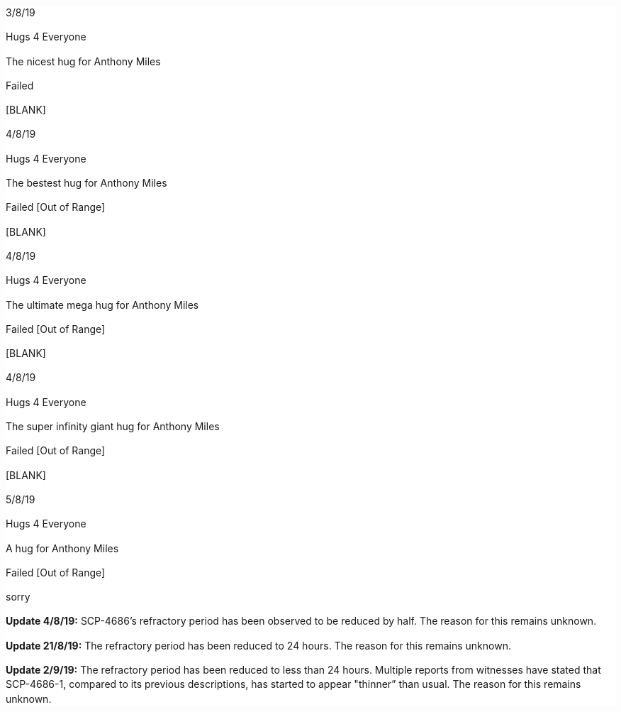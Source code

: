 3/8/19

Hugs 4 Everyone

The nicest hug for Anthony Miles

Failed

\[BLANK\]

4/8/19

Hugs 4 Everyone

The bestest hug for Anthony Miles

Failed \[Out of Range\]

\[BLANK\]

4/8/19

Hugs 4 Everyone

The ultimate mega hug for Anthony Miles

Failed \[Out of Range\]

\[BLANK\]

4/8/19

Hugs 4 Everyone

The super infinity giant hug for Anthony Miles

Failed \[Out of Range\]

\[BLANK\]

5/8/19

Hugs 4 Everyone

A hug for Anthony Miles

Failed \[Out of Range\]

sorry

**Update 4/8/19:** SCP-4686’s refractory period has been observed to be reduced by half. The reason for this remains unknown.

**Update 21/8/19:** The refractory period has been reduced to 24 hours. The reason for this remains unknown.

**Update 2/9/19:** The refractory period has been reduced to less than 24 hours. Multiple reports from witnesses have stated that SCP-4686-1, compared to its previous descriptions, has started to appear "thinner” than usual. The reason for this remains unknown.